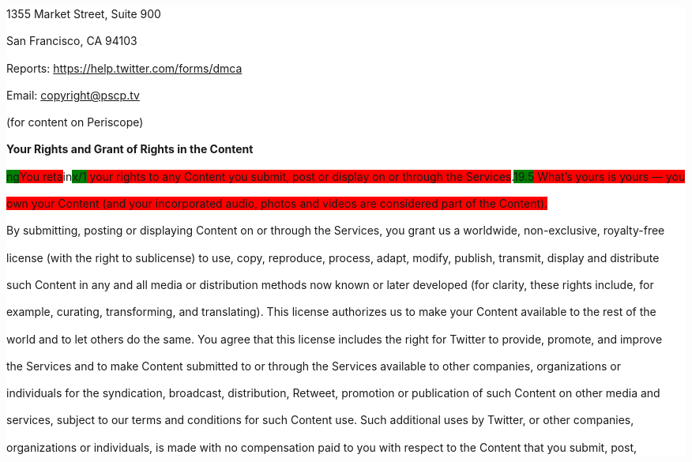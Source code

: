 
1355 Market Street, Suite 900


 



San Francisco, CA 94103


Reports: https://help.twitter.com/forms/dmca


Email: copyright@pscp.tv


(for content on Periscope)


**Your Rights and Grant of Rights in the Conten</span>t**


<span style="background-color: green;">ng</span><span style="background-color: red;">You reta</span>in<span style="background-color: green;">x/1</span><span style="background-color: red;"> your rights to any Content you submit, post or display on or through the Services</span>.<span style="background-color: green;">19.5</span><span style="background-color: red;"> What’s yours is yours — you</span>


<span style="background-color: red;">own your Content (and your incorporated audio, photos and videos are considered part of the Content).


By submitting, posting or displaying Content on or through the Services, you grant us a worldwide, non-exclusive, royalty-free


license (with the right to sublicense) to use, copy, reproduce, process, adapt, modify, publish, transmit, display and distribute


such Content in any and all media or distribution methods now known or later developed (for clarity, these rights include, for


example, curating, transforming, and translating). This license authorizes us to make your Content available to the rest of the


world and to let others do the same. You agree that this license includes the right for Twitter to provide, promote, and improve


the Services and to make Content submitted to or through the Services available to other companies, organizations or


individuals for the syndication, broadcast, distribution, Retweet, promotion or publication of such Content on other media and


services, subject to our terms and conditions for such Content use. Such additional uses by Twitter, or other companies,


organizations or individuals, is made with no compensation paid to you with respect to the Content that you submit, post,
